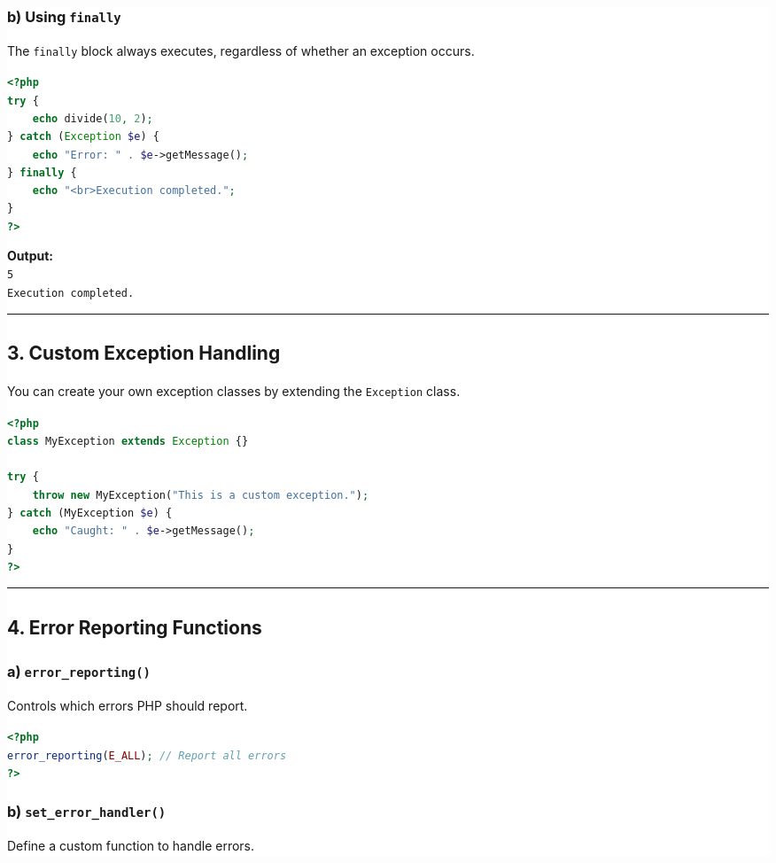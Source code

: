 
### **b) Using `finally`**  

The `finally` block always executes, regardless of whether an exception occurs.  

```php
<?php
try {
    echo divide(10, 2);
} catch (Exception $e) {
    echo "Error: " . $e->getMessage();
} finally {
    echo "<br>Execution completed.";
}
?>
```
**Output:**  
`5`  
`Execution completed.`  

---

## **3. Custom Exception Handling**  

You can create your own exception classes by extending the `Exception` class.  

```php
<?php
class MyException extends Exception {}

try {
    throw new MyException("This is a custom exception.");
} catch (MyException $e) {
    echo "Caught: " . $e->getMessage();
}
?>
```

---

## **4. Error Reporting Functions**  

### **a) `error_reporting()`**  
Controls which errors PHP should report.  

```php
<?php
error_reporting(E_ALL); // Report all errors
?>
```

### **b) `set_error_handler()`**  
Define a custom function to handle errors.  
